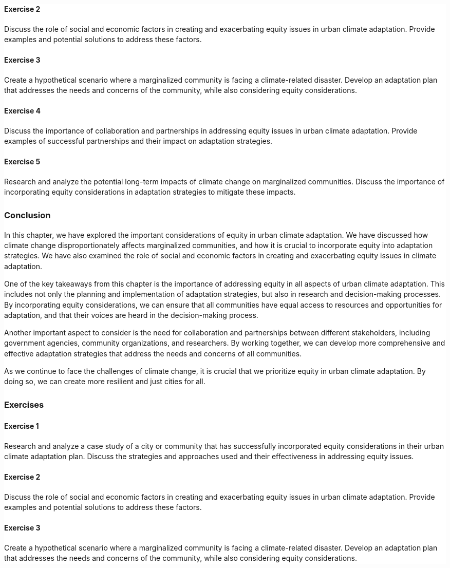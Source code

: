#### Exercise 2
Discuss the role of social and economic factors in creating and exacerbating equity issues in urban climate adaptation. Provide examples and potential solutions to address these factors.

#### Exercise 3
Create a hypothetical scenario where a marginalized community is facing a climate-related disaster. Develop an adaptation plan that addresses the needs and concerns of the community, while also considering equity considerations.

#### Exercise 4
Discuss the importance of collaboration and partnerships in addressing equity issues in urban climate adaptation. Provide examples of successful partnerships and their impact on adaptation strategies.

#### Exercise 5
Research and analyze the potential long-term impacts of climate change on marginalized communities. Discuss the importance of incorporating equity considerations in adaptation strategies to mitigate these impacts.


### Conclusion

In this chapter, we have explored the important considerations of equity in urban climate adaptation. We have discussed how climate change disproportionately affects marginalized communities, and how it is crucial to incorporate equity into adaptation strategies. We have also examined the role of social and economic factors in creating and exacerbating equity issues in climate adaptation.

One of the key takeaways from this chapter is the importance of addressing equity in all aspects of urban climate adaptation. This includes not only the planning and implementation of adaptation strategies, but also in research and decision-making processes. By incorporating equity considerations, we can ensure that all communities have equal access to resources and opportunities for adaptation, and that their voices are heard in the decision-making process.

Another important aspect to consider is the need for collaboration and partnerships between different stakeholders, including government agencies, community organizations, and researchers. By working together, we can develop more comprehensive and effective adaptation strategies that address the needs and concerns of all communities.

As we continue to face the challenges of climate change, it is crucial that we prioritize equity in urban climate adaptation. By doing so, we can create more resilient and just cities for all.

### Exercises

#### Exercise 1
Research and analyze a case study of a city or community that has successfully incorporated equity considerations in their urban climate adaptation plan. Discuss the strategies and approaches used and their effectiveness in addressing equity issues.

#### Exercise 2
Discuss the role of social and economic factors in creating and exacerbating equity issues in urban climate adaptation. Provide examples and potential solutions to address these factors.

#### Exercise 3
Create a hypothetical scenario where a marginalized community is facing a climate-related disaster. Develop an adaptation plan that addresses the needs and concerns of the community, while also considering equity considerations.
